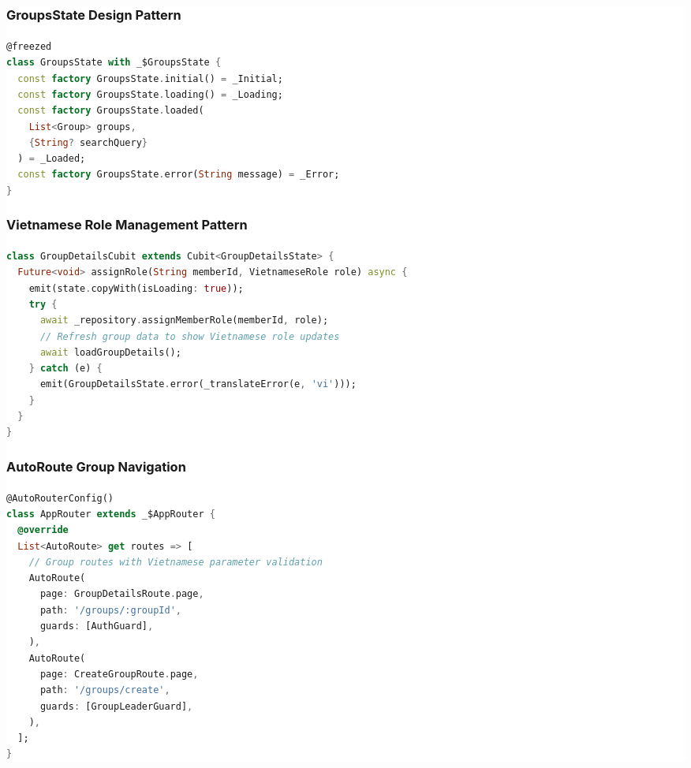 ### GroupsState Design Pattern
```dart
@freezed
class GroupsState with _$GroupsState {
  const factory GroupsState.initial() = _Initial;
  const factory GroupsState.loading() = _Loading;
  const factory GroupsState.loaded(
    List<Group> groups, 
    {String? searchQuery}
  ) = _Loaded;
  const factory GroupsState.error(String message) = _Error;
}
```

### Vietnamese Role Management Pattern
```dart
class GroupDetailsCubit extends Cubit<GroupDetailsState> {
  Future<void> assignRole(String memberId, VietnameseRole role) async {
    emit(state.copyWith(isLoading: true));
    try {
      await _repository.assignMemberRole(memberId, role);
      // Refresh group data to show Vietnamese role updates
      await loadGroupDetails();
    } catch (e) {
      emit(GroupDetailsState.error(_translateError(e, 'vi')));
    }
  }
}
```

### AutoRoute Group Navigation
```dart
@AutoRouterConfig()
class AppRouter extends _$AppRouter {
  @override
  List<AutoRoute> get routes => [
    // Group routes with Vietnamese parameter validation
    AutoRoute(
      page: GroupDetailsRoute.page,
      path: '/groups/:groupId',
      guards: [AuthGuard],
    ),
    AutoRoute(
      page: CreateGroupRoute.page,
      path: '/groups/create',
      guards: [GroupLeaderGuard],
    ),
  ];
}
```
